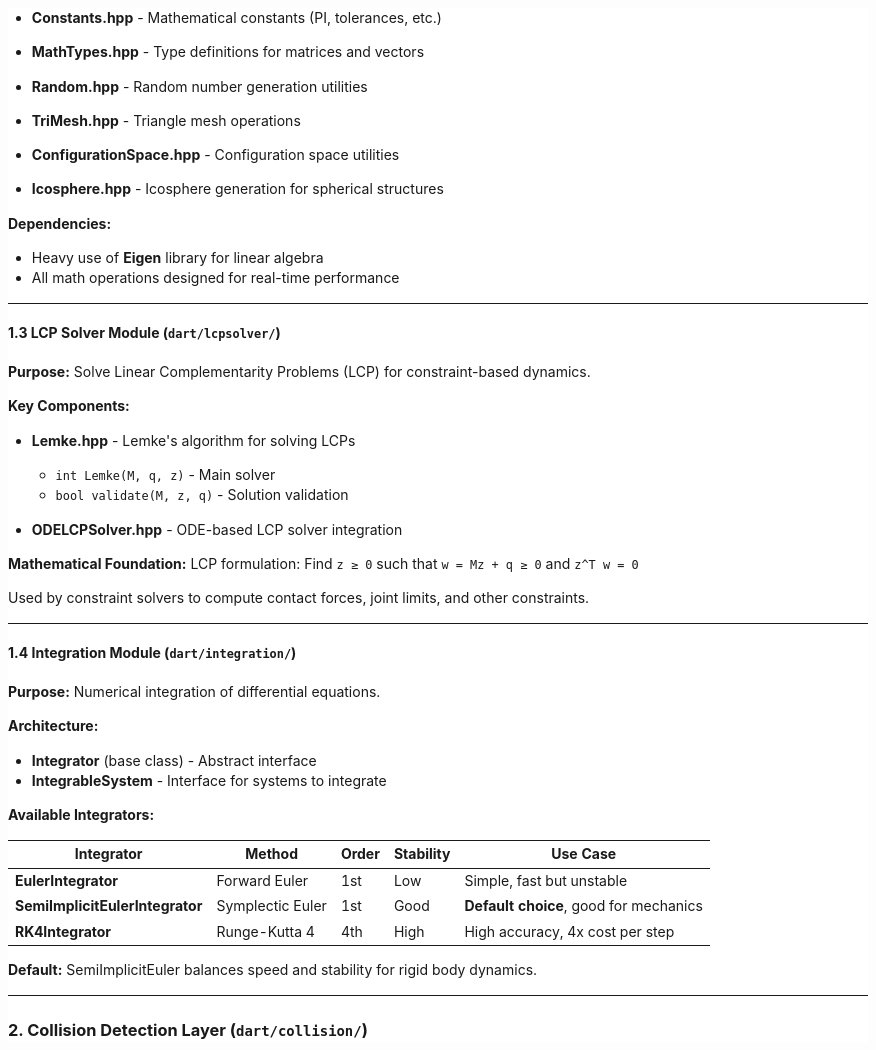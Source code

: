 - **Constants.hpp** - Mathematical constants (PI, tolerances, etc.)

- **MathTypes.hpp** - Type definitions for matrices and vectors

- **Random.hpp** - Random number generation utilities

- **TriMesh.hpp** - Triangle mesh operations

- **ConfigurationSpace.hpp** - Configuration space utilities

- **Icosphere.hpp** - Icosphere generation for spherical structures

**Dependencies:**
- Heavy use of **Eigen** library for linear algebra
- All math operations designed for real-time performance

---

#### 1.3 LCP Solver Module (`dart/lcpsolver/`)

**Purpose:** Solve Linear Complementarity Problems (LCP) for constraint-based dynamics.

**Key Components:**

- **Lemke.hpp** - Lemke's algorithm for solving LCPs
  - `int Lemke(M, q, z)` - Main solver
  - `bool validate(M, z, q)` - Solution validation

- **ODELCPSolver.hpp** - ODE-based LCP solver integration

**Mathematical Foundation:**
LCP formulation: Find `z ≥ 0` such that `w = Mz + q ≥ 0` and `z^T w = 0`

Used by constraint solvers to compute contact forces, joint limits, and other constraints.

---

#### 1.4 Integration Module (`dart/integration/`)

**Purpose:** Numerical integration of differential equations.

**Architecture:**
- **Integrator** (base class) - Abstract interface
- **IntegrableSystem** - Interface for systems to integrate

**Available Integrators:**

| Integrator | Method | Order | Stability | Use Case |
|------------|--------|-------|-----------|----------|
| **EulerIntegrator** | Forward Euler | 1st | Low | Simple, fast but unstable |
| **SemiImplicitEulerIntegrator** | Symplectic Euler | 1st | Good | **Default choice**, good for mechanics |
| **RK4Integrator** | Runge-Kutta 4 | 4th | High | High accuracy, 4x cost per step |

**Default:** SemiImplicitEuler balances speed and stability for rigid body dynamics.

---

### 2. **Collision Detection Layer** (`dart/collision/`)
